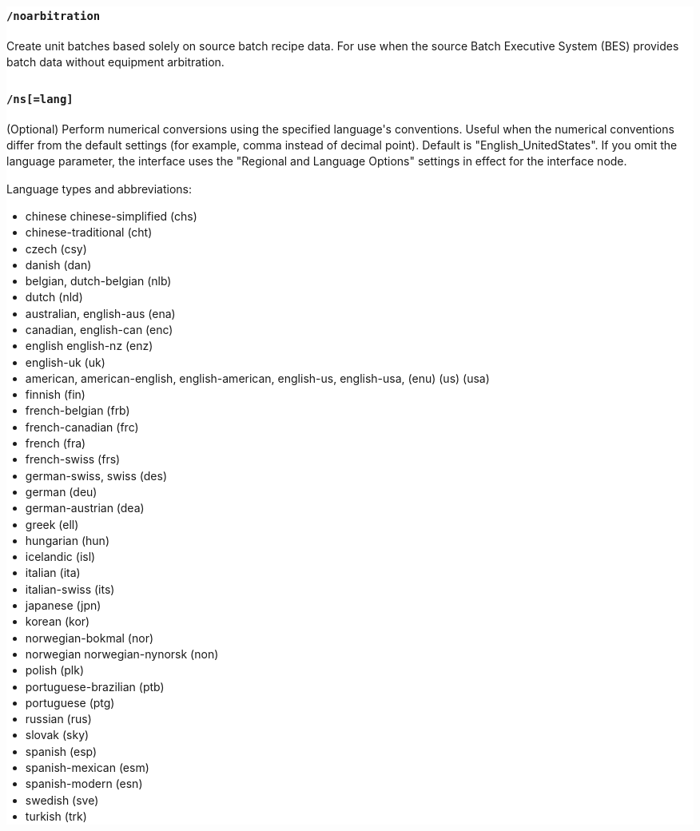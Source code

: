 ### `/noarbitration`

Create unit batches based solely on source batch recipe data. For use when the source Batch Executive System (BES) provides batch data without equipment arbitration.

### `/ns[=lang]`

(Optional) Perform numerical conversions using the specified language's conventions. Useful when the numerical conventions differ from the default settings (for example, comma instead of decimal point). Default is "English_UnitedStates". If you omit the language parameter, the interface uses the "Regional and Language Options" settings in effect for the interface node.

Language types and abbreviations:

* chinese chinese-simplified (chs)
* chinese-traditional (cht)
* czech (csy)
* danish (dan)
* belgian, dutch-belgian (nlb)
* dutch (nld)
* australian, english-aus (ena)
* canadian, english-can (enc)
* english english-nz (enz)
* english-uk (uk)
* american, american-english, english-american, english-us, english-usa, (enu) (us) (usa)
* finnish (fin)
* french-belgian (frb)
* french-canadian (frc)
* french (fra)
* french-swiss (frs)
* german-swiss, swiss (des)
* german (deu)
* german-austrian (dea)
* greek (ell)
* hungarian (hun)
* icelandic (isl)
* italian (ita)
* italian-swiss (its)
* japanese (jpn)
* korean (kor)
* norwegian-bokmal (nor)
* norwegian norwegian-nynorsk (non)
* polish (plk)
* portuguese-brazilian (ptb)
* portuguese (ptg)
* russian (rus)
* slovak (sky)
* spanish (esp)
* spanish-mexican (esm)
* spanish-modern (esn)
* swedish (sve)
* turkish (trk)
